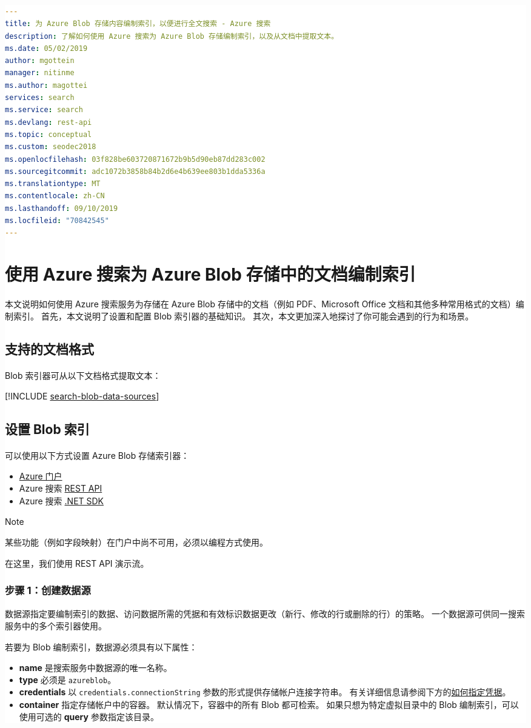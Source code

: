 ```yaml
---
title: 为 Azure Blob 存储内容编制索引，以便进行全文搜索 - Azure 搜索
description: 了解如何使用 Azure 搜索为 Azure Blob 存储编制索引，以及从文档中提取文本。
ms.date: 05/02/2019
author: mgottein
manager: nitinme
ms.author: magottei
services: search
ms.service: search
ms.devlang: rest-api
ms.topic: conceptual
ms.custom: seodec2018
ms.openlocfilehash: 03f828be603720871672b9b5d90eb87dd283c002
ms.sourcegitcommit: adc1072b3858b84b2d6e4b639ee803b1dda5336a
ms.translationtype: MT
ms.contentlocale: zh-CN
ms.lasthandoff: 09/10/2019
ms.locfileid: "70842545"
---
```

# <a name="indexing-documents-in-azure-blob-storage-with-azure-search"></a>使用 Azure 搜索为 Azure Blob 存储中的文档编制索引
本文说明如何使用 Azure 搜索服务为存储在 Azure Blob 存储中的文档（例如 PDF、Microsoft Office 文档和其他多种常用格式的文档）编制索引。 首先，本文说明了设置和配置 Blob 索引器的基础知识。 其次，本文更加深入地探讨了你可能会遇到的行为和场景。

## <a name="supported-document-formats"></a>支持的文档格式
Blob 索引器可从以下文档格式提取文本：

[!INCLUDE [search-blob-data-sources](../../includes/search-blob-data-sources.md)]

## <a name="setting-up-blob-indexing"></a>设置 Blob 索引
可以使用以下方式设置 Azure Blob 存储索引器：

* [Azure 门户](https://ms.portal.azure.com)
* Azure 搜索 [REST API](https://docs.microsoft.com/rest/api/searchservice/Indexer-operations)
* Azure 搜索 [.NET SDK](https://aka.ms/search-sdk)

> [!NOTE]
> 某些功能（例如字段映射）在门户中尚不可用，必须以编程方式使用。
>

在这里，我们使用 REST API 演示流。

### <a name="step-1-create-a-data-source"></a>步骤 1：创建数据源
数据源指定要编制索引的数据、访问数据所需的凭据和有效标识数据更改（新行、修改的行或删除的行）的策略。 一个数据源可供同一搜索服务中的多个索引器使用。

若要为 Blob 编制索引，数据源必须具有以下属性：

* **name** 是搜索服务中数据源的唯一名称。
* **type** 必须是 `azureblob`。
* **credentials** 以 `credentials.connectionString` 参数的形式提供存储帐户连接字符串。 有关详细信息请参阅下方的[如何指定凭据](#Credentials)。
* **container** 指定存储帐户中的容器。 默认情况下，容器中的所有 Blob 都可检索。 如果只想为特定虚拟目录中的 Blob 编制索引，可以使用可选的 **query** 参数指定该目录。
